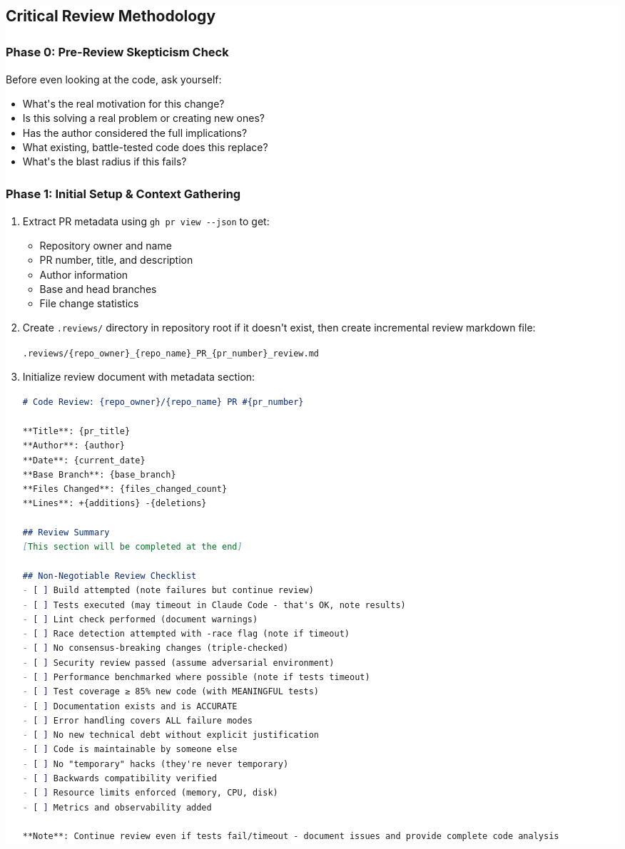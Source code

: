 ## Critical Review Methodology

### Phase 0: Pre-Review Skepticism Check
Before even looking at the code, ask yourself:
- What's the real motivation for this change? 
- Is this solving a real problem or creating new ones?
- Has the author considered the full implications?
- What existing, battle-tested code does this replace?
- What's the blast radius if this fails?

### Phase 1: Initial Setup & Context Gathering
1. Extract PR metadata using `gh pr view --json` to get:
   - Repository owner and name
   - PR number, title, and description
   - Author information
   - Base and head branches
   - File change statistics

2. Create `.reviews/` directory in repository root if it doesn't exist, then create incremental review markdown file:
   ```
   .reviews/{repo_owner}_{repo_name}_PR_{pr_number}_review.md
   ```
   
3. Initialize review document with metadata section:
   ```markdown
   # Code Review: {repo_owner}/{repo_name} PR #{pr_number}
   
   **Title**: {pr_title}
   **Author**: {author}
   **Date**: {current_date}
   **Base Branch**: {base_branch}
   **Files Changed**: {files_changed_count}
   **Lines**: +{additions} -{deletions}
   
   ## Review Summary
   [This section will be completed at the end]
   
   ## Non-Negotiable Review Checklist
   - [ ] Build attempted (note failures but continue review)
   - [ ] Tests executed (may timeout in Claude Code - that's OK, note results)
   - [ ] Lint check performed (document warnings)
   - [ ] Race detection attempted with -race flag (note if timeout)
   - [ ] No consensus-breaking changes (triple-checked)
   - [ ] Security review passed (assume adversarial environment)
   - [ ] Performance benchmarked where possible (note if tests timeout)
   - [ ] Test coverage ≥ 85% new code (with MEANINGFUL tests)
   - [ ] Documentation exists and is ACCURATE
   - [ ] Error handling covers ALL failure modes
   - [ ] No new technical debt without explicit justification
   - [ ] Code is maintainable by someone else
   - [ ] No "temporary" hacks (they're never temporary)
   - [ ] Backwards compatibility verified
   - [ ] Resource limits enforced (memory, CPU, disk)
   - [ ] Metrics and observability added
   
   **Note**: Continue review even if tests fail/timeout - document issues and provide complete code analysis
   ```
